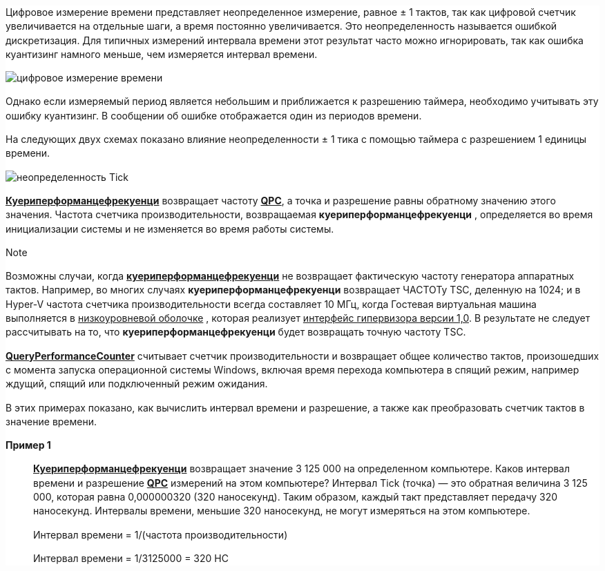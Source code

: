 Цифровое измерение времени представляет неопределенное измерение, равное ± 1 тактов, так как цифровой счетчик увеличивается на отдельные шаги, а время постоянно увеличивается. Это неопределенность называется ошибкой дискретизация. Для типичных измерений интервала времени этот результат часто можно игнорировать, так как ошибка куантизинг намного меньше, чем измеряется интервал времени.

![цифровое измерение времени](images/digital-time-measure.png)

Однако если измеряемый период является небольшим и приближается к разрешению таймера, необходимо учитывать эту ошибку куантизинг. В сообщении об ошибке отображается один из периодов времени.

На следующих двух схемах показано влияние неопределенности ± 1 тика с помощью таймера с разрешением 1 единицы времени.

![неопределенность Tick](images/tick-uncertainty.png)

[**Куериперформанцефрекуенци**](/windows/win32/api/profileapi/nf-profileapi-queryperformancefrequency) возвращает частоту [**QPC**](/windows/win32/api/profileapi/nf-profileapi-queryperformancecounter), а точка и разрешение равны обратному значению этого значения. Частота счетчика производительности, возвращаемая **куериперформанцефрекуенци** , определяется во время инициализации системы и не изменяется во время работы системы.

> [!Note]  
> Возможны случаи, когда [**куериперформанцефрекуенци**](/windows/win32/api/profileapi/nf-profileapi-queryperformancefrequency) не возвращает фактическую частоту генератора аппаратных тактов. Например, во многих случаях **куериперформанцефрекуенци** возвращает ЧАСТОТу TSC, деленную на 1024; и в Hyper-V частота счетчика производительности всегда составляет 10 МГц, когда Гостевая виртуальная машина выполняется в [низкоуровневой оболочке](https://msdn.microsoft.com/library/Ff542584(v=VS.85).aspx) , которая реализует [интерфейс гипервизора версии 1,0](https://msdn.microsoft.com/library/Ff541458(v=VS.85).aspx). В результате не следует рассчитывать на то, что **куериперформанцефрекуенци** будет возвращать точную частоту TSC.

 

[**QueryPerformanceCounter**](/windows/win32/api/profileapi/nf-profileapi-queryperformancecounter) считывает счетчик производительности и возвращает общее количество тактов, произошедших с момента запуска операционной системы Windows, включая время перехода компьютера в спящий режим, например ждущий, спящий или подключенный режим ожидания.

В этих примерах показано, как вычислить интервал времени и разрешение, а также как преобразовать счетчик тактов в значение времени.

<dl> <dt>

<span id="Example_1"></span><span id="example_1"></span><span id="EXAMPLE_1"></span>**Пример 1**
</dt> <dd>

[**Куериперформанцефрекуенци**](/windows/win32/api/profileapi/nf-profileapi-queryperformancefrequency) возвращает значение 3 125 000 на определенном компьютере. Каков интервал времени и разрешение [**QPC**](/windows/win32/api/profileapi/nf-profileapi-queryperformancecounter) измерений на этом компьютере? Интервал Tick (точка) — это обратная величина 3 125 000, которая равна 0,000000320 (320 наносекунд). Таким образом, каждый такт представляет передачу 320 наносекунд. Интервалы времени, меньшие 320 наносекунд, не могут измеряться на этом компьютере.

Интервал времени = 1/(частота производительности)

Интервал времени = 1/3125000 = 320 НС
